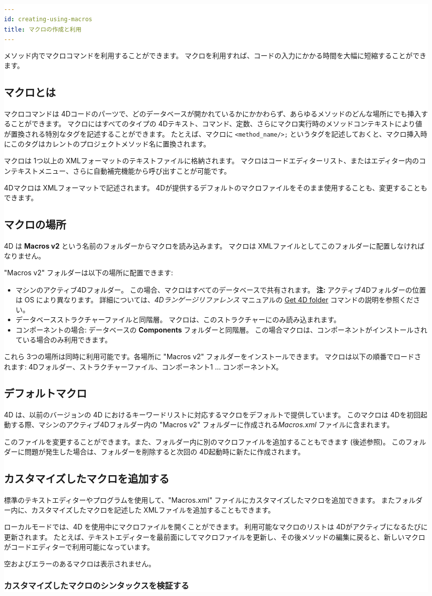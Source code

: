 ```yaml
---
id: creating-using-macros
title: マクロの作成と利用
---
```


メソッド内でマクロコマンドを利用することができます。 マクロを利用すれば、コードの入力にかかる時間を大幅に短縮することができます。

## マクロとは

マクロコマンドは 4Dコードのパーツで、どのデータベースが開かれているかにかかわらず、あらゆるメソッドのどんな場所にでも挿入することができます。 マクロにはすべてのタイプの 4Dテキスト、コマンド、定数、さらにマクロ実行時のメソッドコンテキストにより値が置換される特別なタグを記述することができます。 たとえば、マクロに `<method_name/>;` というタグを記述しておくと、マクロ挿入時にこのタグはカレントのプロジェクトメソッド名に置換されます。

マクロは 1つ以上の XMLフォーマットのテキストファイルに格納されます。 マクロはコードエディターリスト、またはエディター内のコンテキストメニュー、さらに自動補完機能から呼び出すことが可能です。

4Dマクロは XMLフォーマットで記述されます。 4Dが提供するデフォルトのマクロファイルをそのまま使用することも、変更することもできます。

## マクロの場所

4D は **Macros v2** という名前のフォルダーからマクロを読み込みます。 マクロは XMLファイルとしてこのフォルダーに配置しなければなりません。

"Macros v2" フォルダーは以下の場所に配置できます:

- マシンのアクティブ4Dフォルダー。 この場合、マクロはすべてのデータベースで共有されます。 **注:** アクティブ4Dフォルダーの位置は OS により異なります。 詳細については、*4Dランゲージリファレンス* マニュアルの [Get 4D folder](https://doc.4d.com/4Dv19R4/4D/19-R4/Get-4D-folder.301-5739515.ja.html) コマンドの説明を参照ください。
- データベースストラクチャーファイルと同階層。 マクロは、このストラクチャーにのみ読み込まれます。
- コンポーネントの場合: データベースの **Components** フォルダーと同階層。 この場合マクロは、コンポーネントがインストールされている場合のみ利用できます。

これら 3つの場所は同時に利用可能です。各場所に "Macros v2" フォルダーをインストールできます。 マクロは以下の順番でロードされます: 4Dフォルダー、ストラクチャーファイル、コンポーネント1 ... コンポーネントX。

## デフォルトマクロ

4D は、以前のバージョンの 4D におけるキーワードリストに対応するマクロをデフォルトで提供しています。 このマクロは 4Dを初回起動する際、マシンのアクティブ4Dフォルダー内の "Macros v2" フォルダーに作成される*Macros.xml* ファイルに含まれます。

このファイルを変更することができます。また、フォルダー内に別のマクロファイルを追加することもできます (後述参照)。 このフォルダーに問題が発生した場合は、フォルダーを削除すると次回の 4D起動時に新たに作成されます。

## カスタマイズしたマクロを追加する

標準のテキストエディターやプログラムを使用して、"Macros.xml" ファイルにカスタマイズしたマクロを追加できます。 またフォルダー内に、カスタマイズしたマクロを記述した XMLファイルを追加することもできます。

ローカルモードでは、4D を使用中にマクロファイルを開くことができます。 利用可能なマクロのリストは 4Dがアクティブになるたびに更新されます。 たとえば、テキストエディターを最前面にしてマクロファイルを更新し、その後メソッドの編集に戻ると、新しいマクロがコードエディターで利用可能になっています。

空およびエラーのあるマクロは表示されません。

### カスタマイズしたマクロのシンタックスを検証する
